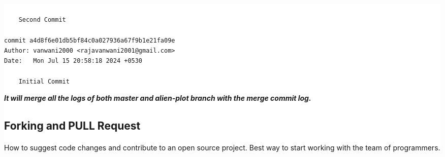 ```

    Second Commit

commit a4d8f6e01db5bf84c0a027936a67f9b1e21fa09e
Author: vanwani2000 <rajavanwani2001@gmail.com>
Date:   Mon Jul 15 20:58:18 2024 +0530

    Initial Commit

```

**_It will merge all the logs of both master and alien-plot branch with the merge commit log._**

## Forking and PULL Request

How to suggest code changes and contribute to an open source project.
Best way to start working with the team of programmers.
